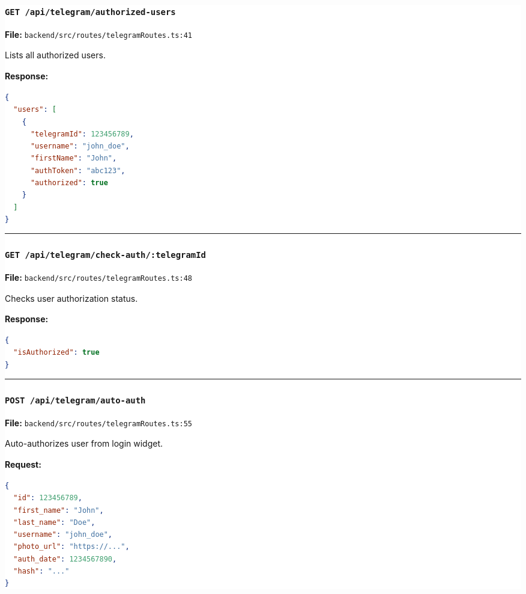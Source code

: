 
### `GET /api/telegram/authorized-users`
**File:** `backend/src/routes/telegramRoutes.ts:41`

Lists all authorized users.

**Response:**
```json
{
  "users": [
    {
      "telegramId": 123456789,
      "username": "john_doe",
      "firstName": "John",
      "authToken": "abc123",
      "authorized": true
    }
  ]
}
```

---

### `GET /api/telegram/check-auth/:telegramId`
**File:** `backend/src/routes/telegramRoutes.ts:48`

Checks user authorization status.

**Response:**
```json
{
  "isAuthorized": true
}
```

---

### `POST /api/telegram/auto-auth`
**File:** `backend/src/routes/telegramRoutes.ts:55`

Auto-authorizes user from login widget.

**Request:**
```json
{
  "id": 123456789,
  "first_name": "John",
  "last_name": "Doe",
  "username": "john_doe",
  "photo_url": "https://...",
  "auth_date": 1234567890,
  "hash": "..."
}
```
